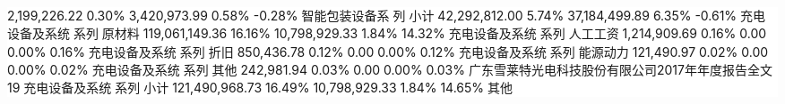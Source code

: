 2,199,226.22
0.30%
3,420,973.99
0.58%
-0.28%
智能包装设备系
列
小计
42,292,812.00
5.74%
37,184,499.89
6.35%
-0.61%
充电设备及系统
系列
原材料
119,061,149.36
16.16%
10,798,929.33
1.84%
14.32%
充电设备及系统
系列
人工工资
1,214,909.69
0.16%
0.00
0.00%
0.16%
充电设备及系统
系列
折旧
850,436.78
0.12%
0.00
0.00%
0.12%
充电设备及系统
系列
能源动力
121,490.97
0.02%
0.00
0.00%
0.02%
充电设备及系统
系列
其他
242,981.94
0.03%
0.00
0.00%
0.03%
广东雪莱特光电科技股份有限公司2017年年度报告全文
19
充电设备及系统
系列
小计
121,490,968.73
16.49%
10,798,929.33
1.84%
14.65%
其他